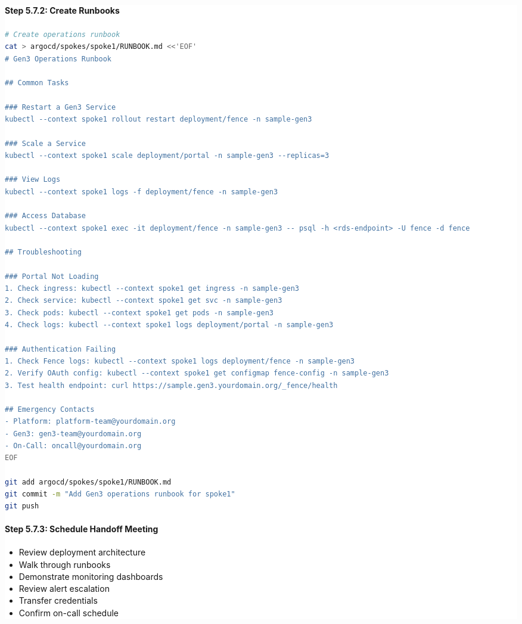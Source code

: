 
#### Step 5.7.2: Create Runbooks

```bash
# Create operations runbook
cat > argocd/spokes/spoke1/RUNBOOK.md <<'EOF'
# Gen3 Operations Runbook

## Common Tasks

### Restart a Gen3 Service
kubectl --context spoke1 rollout restart deployment/fence -n sample-gen3

### Scale a Service
kubectl --context spoke1 scale deployment/portal -n sample-gen3 --replicas=3

### View Logs
kubectl --context spoke1 logs -f deployment/fence -n sample-gen3

### Access Database
kubectl --context spoke1 exec -it deployment/fence -n sample-gen3 -- psql -h <rds-endpoint> -U fence -d fence

## Troubleshooting

### Portal Not Loading
1. Check ingress: kubectl --context spoke1 get ingress -n sample-gen3
2. Check service: kubectl --context spoke1 get svc -n sample-gen3
3. Check pods: kubectl --context spoke1 get pods -n sample-gen3
4. Check logs: kubectl --context spoke1 logs deployment/portal -n sample-gen3

### Authentication Failing
1. Check Fence logs: kubectl --context spoke1 logs deployment/fence -n sample-gen3
2. Verify OAuth config: kubectl --context spoke1 get configmap fence-config -n sample-gen3
3. Test health endpoint: curl https://sample.gen3.yourdomain.org/_fence/health

## Emergency Contacts
- Platform: platform-team@yourdomain.org
- Gen3: gen3-team@yourdomain.org
- On-Call: oncall@yourdomain.org
EOF

git add argocd/spokes/spoke1/RUNBOOK.md
git commit -m "Add Gen3 operations runbook for spoke1"
git push
```

#### Step 5.7.3: Schedule Handoff Meeting

- Review deployment architecture
- Walk through runbooks
- Demonstrate monitoring dashboards
- Review alert escalation
- Transfer credentials
- Confirm on-call schedule
